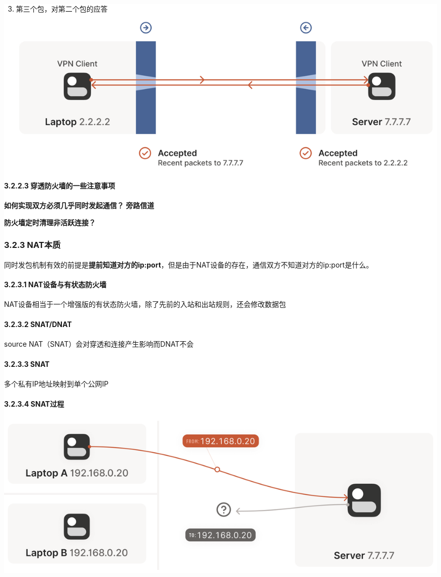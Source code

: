 3. 第三个包，对第二个包的应答

   ![img](assets/nat-firewalls-5c.png)



#### 3.2.2.3 穿透防火墙的一些注意事项

**如何实现双方必须几乎同时发起通信？** **旁路信道**

**防火墙定时清理非活跃连接？** 

### 3.2.3 NAT本质

同时发包机制有效的前提是**提前知道对方的ip:port**，但是由于NAT设备的存在，通信双方不知道对方的ip:port是什么。

#### 3.2.3.1 NAT设备与有状态防火墙

NAT设备相当于一个增强版的有状态防火墙，除了先前的入站和出站规则，还会修改数据包

#### 3.2.3.2 SNAT/DNAT

source NAT（SNAT）会对穿透和连接产生影响而DNAT不会

#### 3.2.3.3 SNAT

多个私有IP地址映射到单个公网IP

#### 3.2.3.4 SNAT过程

![img](assets/nat-overview-1.png)
